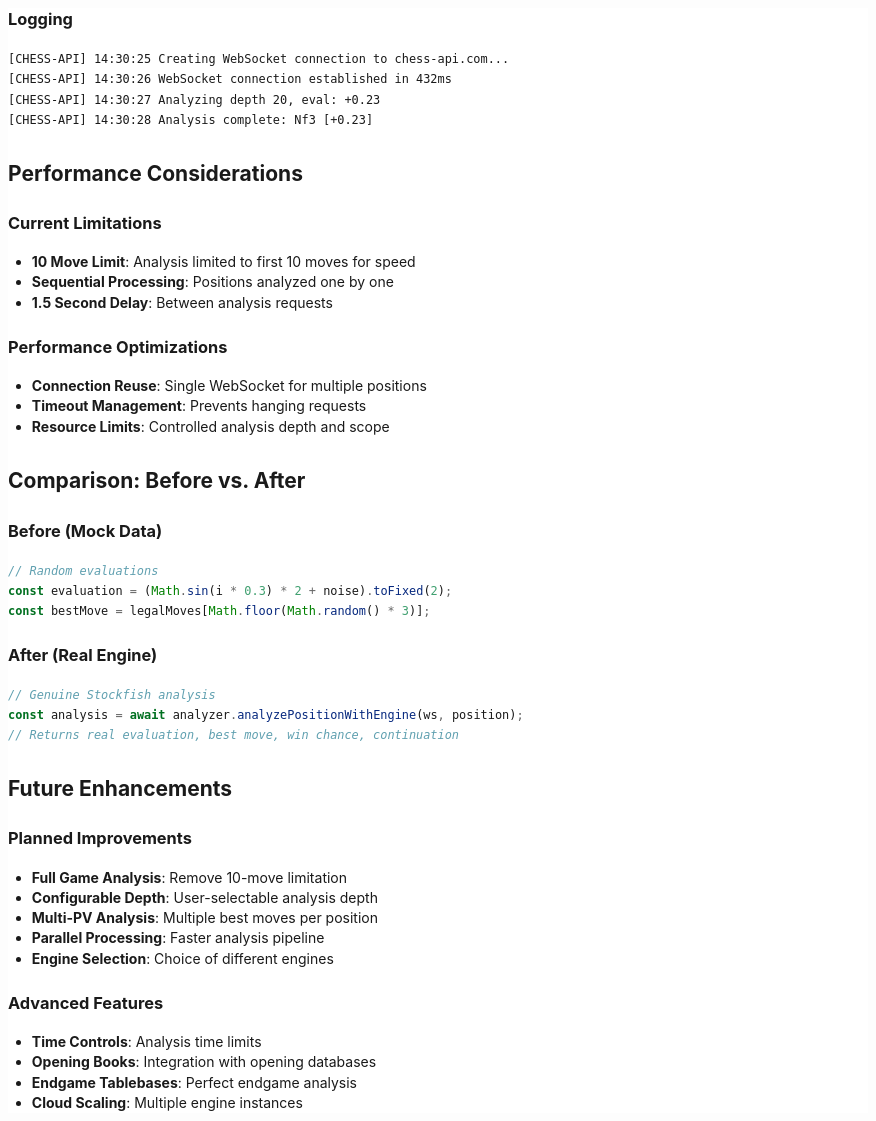 ### Logging
```
[CHESS-API] 14:30:25 Creating WebSocket connection to chess-api.com...
[CHESS-API] 14:30:26 WebSocket connection established in 432ms
[CHESS-API] 14:30:27 Analyzing depth 20, eval: +0.23
[CHESS-API] 14:30:28 Analysis complete: Nf3 [+0.23]
```

## Performance Considerations

### Current Limitations
- **10 Move Limit**: Analysis limited to first 10 moves for speed
- **Sequential Processing**: Positions analyzed one by one
- **1.5 Second Delay**: Between analysis requests

### Performance Optimizations
- **Connection Reuse**: Single WebSocket for multiple positions
- **Timeout Management**: Prevents hanging requests
- **Resource Limits**: Controlled analysis depth and scope

## Comparison: Before vs. After

### Before (Mock Data)
```typescript
// Random evaluations
const evaluation = (Math.sin(i * 0.3) * 2 + noise).toFixed(2);
const bestMove = legalMoves[Math.floor(Math.random() * 3)];
```

### After (Real Engine)
```typescript
// Genuine Stockfish analysis
const analysis = await analyzer.analyzePositionWithEngine(ws, position);
// Returns real evaluation, best move, win chance, continuation
```

## Future Enhancements

### Planned Improvements
- **Full Game Analysis**: Remove 10-move limitation
- **Configurable Depth**: User-selectable analysis depth
- **Multi-PV Analysis**: Multiple best moves per position
- **Parallel Processing**: Faster analysis pipeline
- **Engine Selection**: Choice of different engines

### Advanced Features
- **Time Controls**: Analysis time limits
- **Opening Books**: Integration with opening databases
- **Endgame Tablebases**: Perfect endgame analysis
- **Cloud Scaling**: Multiple engine instances
